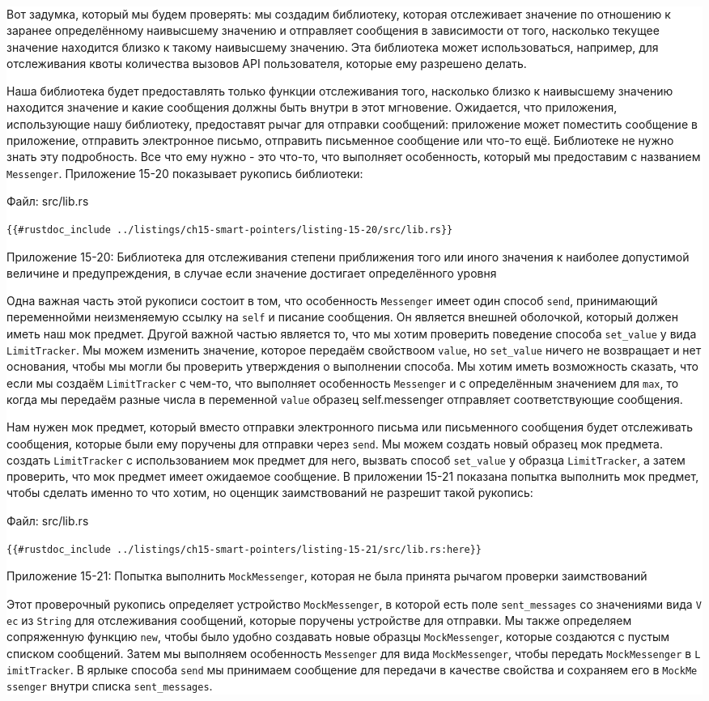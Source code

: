 Вот задумка, который мы будем проверять: мы создадим библиотеку, которая отслеживает значение по отношению к заранее определённому наивысшему значению и отправляет сообщения в зависимости от того, насколько текущее значение находится близко к такому наивысшему значению. Эта библиотека может использоваться, например, для отслеживания квоты количества вызовов API пользователя, которые ему разрешено делать.

Наша библиотека будет предоставлять только функции отслеживания того, насколько близко к наивысшему значению находится значение и какие сообщения должны быть внутри в этот мгновение. Ожидается, что приложения, использующие нашу библиотеку, предоставят рычаг для отправки сообщений: приложение может поместить сообщение в приложение, отправить электронное письмо, отправить письменное сообщение или что-то ещё. Библиотеке не нужно знать эту подробность. Все что ему нужно - это что-то, что выполняет особенность, который мы предоставим с названием `Messenger`. Приложение 15-20 показывает рукопись библиотеки:

<span class="filename">Файл: src/lib.rs</span>

```rust,noplayground
{{#rustdoc_include ../listings/ch15-smart-pointers/listing-15-20/src/lib.rs}}
```

<span class="caption">Приложение 15-20: Библиотека для отслеживания степени приближения того или иного значения к наиболее допустимой величине и предупреждения, в случае если значение достигает определённого уровня</span>

Одна важная часть этой рукописи состоит в том, что особенность `Messenger` имеет один способ `send`, принимающий переменнойми неизменяемую ссылку на `self` и писание сообщения. Он является внешней оболочкой, который должен иметь наш мок предмет. Другой важной частью является то, что мы хотим проверить поведение способа `set_value` у вида `LimitTracker`. Мы можем изменить значение, которое передаём свойствоом `value`, но `set_value` ничего не возвращает и нет основания, чтобы мы могли бы проверить утверждения о выполнении способа. Мы хотим иметь возможность  сказать, что если мы создаём `LimitTracker` с чем-то, что выполняет особенность `Messenger` и с определённым значением для `max`, то когда мы передаём разные числа в переменной `value` образец self.messenger отправляет соответствующие сообщения.

Нам нужен мок предмет, который вместо отправки электронного письма или письменного сообщения будет отслеживать сообщения, которые были ему поручены для отправки через `send`. Мы можем создать новый образец мок предмета. создать `LimitTracker` с использованием мок предмет для него, вызвать способ `set_value` у образца `LimitTracker`, а затем проверить, что мок предмет имеет ожидаемое сообщение. В приложении 15-21 показана попытка выполнить мок предмет, чтобы сделать именно то что хотим, но оценщик заимствований не разрешит такой рукопись:

<span class="filename">Файл: src/lib.rs</span>

```rust,ignore,does_not_compile
{{#rustdoc_include ../listings/ch15-smart-pointers/listing-15-21/src/lib.rs:here}}
```

<span class="caption">Приложение 15-21: Попытка выполнить <code>MockMessenger</code>, которая не была принята рычагом проверки заимствований</span>

Этот проверочный рукопись определяет устройство `MockMessenger`, в которой есть поле `sent_messages` со значениями вида `Vec` из `String` для отслеживания сообщений, которые поручены устройстве для отправки. Мы также определяем сопряженную функцию `new`, чтобы было удобно создавать новые образцы `MockMessenger`, которые создаются с пустым списком сообщений. Затем мы выполняем особенность `Messenger` для вида `MockMessenger`, чтобы передать `MockMessenger` в `LimitTracker`. В ярлыке способа `send` мы принимаем сообщение для передачи в качестве свойства и сохраняем его в `MockMessenger` внутри списка `sent_messages`.
